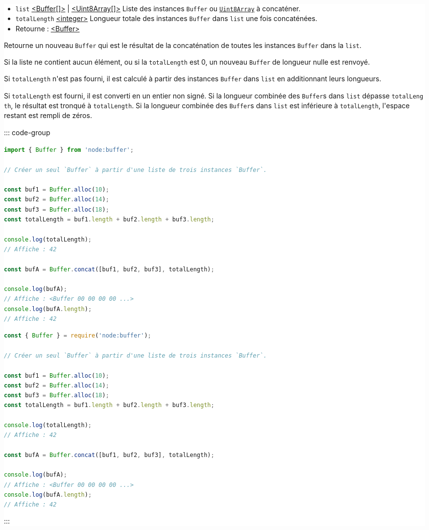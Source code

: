 - `list` [\<Buffer[]\>](/fr/nodejs/api/buffer#class-buffer) | [\<Uint8Array[]\>](https://developer.mozilla.org/en-US/docs/Web/JavaScript/Reference/Global_Objects/Uint8Array) Liste des instances `Buffer` ou [`Uint8Array`](https://developer.mozilla.org/en-US/docs/Web/JavaScript/Reference/Global_Objects/Uint8Array) à concaténer.
- `totalLength` [\<integer\>](https://developer.mozilla.org/en-US/docs/Web/JavaScript/Data_structures#Number_type) Longueur totale des instances `Buffer` dans `list` une fois concaténées.
- Retourne : [\<Buffer\>](/fr/nodejs/api/buffer#class-buffer)

Retourne un nouveau `Buffer` qui est le résultat de la concaténation de toutes les instances `Buffer` dans la `list`.

Si la liste ne contient aucun élément, ou si la `totalLength` est 0, un nouveau `Buffer` de longueur nulle est renvoyé.

Si `totalLength` n'est pas fourni, il est calculé à partir des instances `Buffer` dans `list` en additionnant leurs longueurs.

Si `totalLength` est fourni, il est converti en un entier non signé. Si la longueur combinée des `Buffer`s dans `list` dépasse `totalLength`, le résultat est tronqué à `totalLength`. Si la longueur combinée des `Buffer`s dans `list` est inférieure à `totalLength`, l'espace restant est rempli de zéros.

::: code-group
```js [ESM]
import { Buffer } from 'node:buffer';

// Créer un seul `Buffer` à partir d'une liste de trois instances `Buffer`.

const buf1 = Buffer.alloc(10);
const buf2 = Buffer.alloc(14);
const buf3 = Buffer.alloc(18);
const totalLength = buf1.length + buf2.length + buf3.length;

console.log(totalLength);
// Affiche : 42

const bufA = Buffer.concat([buf1, buf2, buf3], totalLength);

console.log(bufA);
// Affiche : <Buffer 00 00 00 00 ...>
console.log(bufA.length);
// Affiche : 42
```

```js [CJS]
const { Buffer } = require('node:buffer');

// Créer un seul `Buffer` à partir d'une liste de trois instances `Buffer`.

const buf1 = Buffer.alloc(10);
const buf2 = Buffer.alloc(14);
const buf3 = Buffer.alloc(18);
const totalLength = buf1.length + buf2.length + buf3.length;

console.log(totalLength);
// Affiche : 42

const bufA = Buffer.concat([buf1, buf2, buf3], totalLength);

console.log(bufA);
// Affiche : <Buffer 00 00 00 00 ...>
console.log(bufA.length);
// Affiche : 42
```
:::
